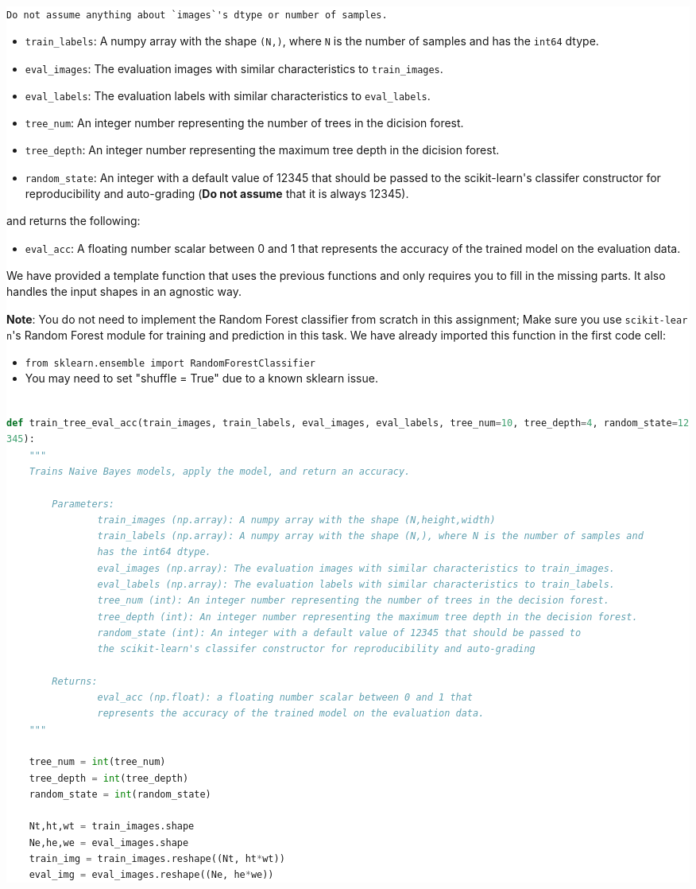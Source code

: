     Do not assume anything about `images`'s dtype or number of samples.

* `train_labels`: A numpy array with the shape `(N,)`, where `N` is the number of samples and has the `int64` dtype.

* `eval_images`: The evaluation images with similar characteristics to `train_images`.

* `eval_labels`: The evaluation labels with similar characteristics to `eval_labels`.
    
* `tree_num`: An integer number representing the number of trees in the dicision forest.

* `tree_depth`: An integer number representing the maximum tree depth in the dicision forest.

* `random_state`: An integer with a default value of 12345 that should be passed to the scikit-learn's classifer constructor for reproducibility and auto-grading (**Do not assume** that it is always 12345).

and returns the following:

* `eval_acc`: A floating number scalar between 0 and 1 that represents the accuracy of the trained model on the evaluation data.

We have provided a template function that uses the previous functions and only requires you to fill in the missing parts. It also handles the input shapes in an agnostic way.

**Note**: You do not need to implement the Random Forest classifier from scratch in this assignment; Make sure you use `scikit-learn`'s Random Forest module for training and prediction in this task. We have already imported this function in the first code cell:

  * `from sklearn.ensemble import RandomForestClassifier`
  * You may need to set "shuffle = True" due to a known sklearn issue.


```python

def train_tree_eval_acc(train_images, train_labels, eval_images, eval_labels, tree_num=10, tree_depth=4, random_state=12345):
    """
    Trains Naive Bayes models, apply the model, and return an accuracy.

        Parameters:
                train_images (np.array): A numpy array with the shape (N,height,width)
                train_labels (np.array): A numpy array with the shape (N,), where N is the number of samples and 
                has the int64 dtype.
                eval_images (np.array): The evaluation images with similar characteristics to train_images.
                eval_labels (np.array): The evaluation labels with similar characteristics to train_labels.
                tree_num (int): An integer number representing the number of trees in the decision forest.
                tree_depth (int): An integer number representing the maximum tree depth in the decision forest.
                random_state (int): An integer with a default value of 12345 that should be passed to 
                the scikit-learn's classifer constructor for reproducibility and auto-grading
                
        Returns:
                eval_acc (np.float): a floating number scalar between 0 and 1 that 
                represents the accuracy of the trained model on the evaluation data.
    """
    
    tree_num = int(tree_num)
    tree_depth = int(tree_depth)
    random_state = int(random_state)

    Nt,ht,wt = train_images.shape
    Ne,he,we = eval_images.shape
    train_img = train_images.reshape((Nt, ht*wt))
    eval_img = eval_images.reshape((Ne, he*we))
```